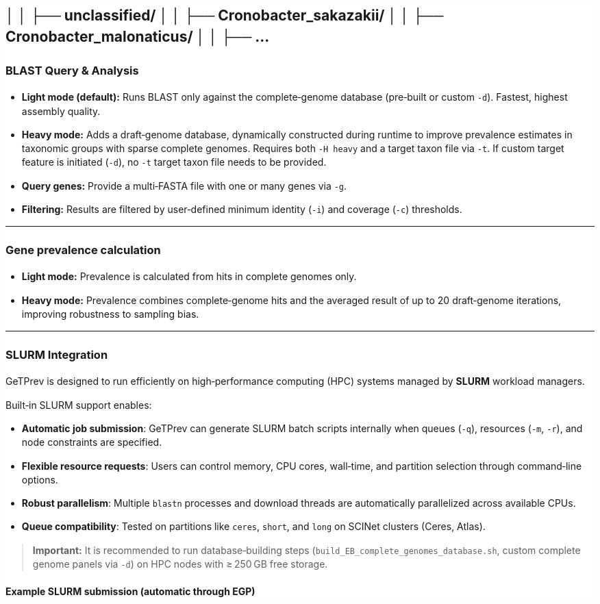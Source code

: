 │   │   ├── unclassified/
│   │   ├── Cronobacter_sakazakii/
│   │   ├── Cronobacter_malonaticus/
│   │   ├── ...
</pre>
---

### BLAST Query & Analysis

* **Light mode (default):** Runs BLAST only against the complete‑genome database (pre‑built or custom `‑d`). Fastest, highest assembly quality.  

* **Heavy mode:** Adds a draft‑genome database, dynamically constructed during runtime to improve prevalence estimates in taxonomic groups with sparse complete genomes. Requires both `‑H heavy` and a target taxon file via `‑t`. If custom target feature is initiated (`-d`), no `-t` target taxon file needs to be provided.  

* **Query genes:** Provide a multi‑FASTA file with one or many genes via `‑g`.  

* **Filtering:** Results are filtered by user‑defined minimum identity (`‑i`) and coverage (`‑c`) thresholds.

---

### Gene prevalence calculation

* **Light mode:** Prevalence is calculated from hits in complete genomes only.  

* **Heavy mode:** Prevalence combines complete‑genome hits and the averaged result of up to 20 draft‑genome iterations, improving robustness to sampling bias.

---

### SLURM Integration

GeTPrev is designed to run efficiently on high‑performance computing (HPC) systems managed by **SLURM** workload managers.

Built‑in SLURM support enables:

* **Automatic job submission**: GeTPrev can generate SLURM batch scripts internally when queues (`‑q`), resources (`‑m`, `‑r`), and node constraints are specified.

* **Flexible resource requests**: Users can control memory, CPU cores, wall‑time, and partition selection through command‑line options.

* **Robust parallelism**: Multiple `blastn` processes and download threads are automatically parallelized across available CPUs.

* **Queue compatibility**: Tested on partitions like `ceres`, `short`, and `long` on SCINet clusters (Ceres, Atlas).

> **Important:** It is recommended to run database‑building steps (`build_EB_complete_genomes_database.sh`, custom complete genome panels via `‑d`) on HPC nodes with ≥ 250 GB free storage.

#### Example SLURM submission (automatic through EGP)
